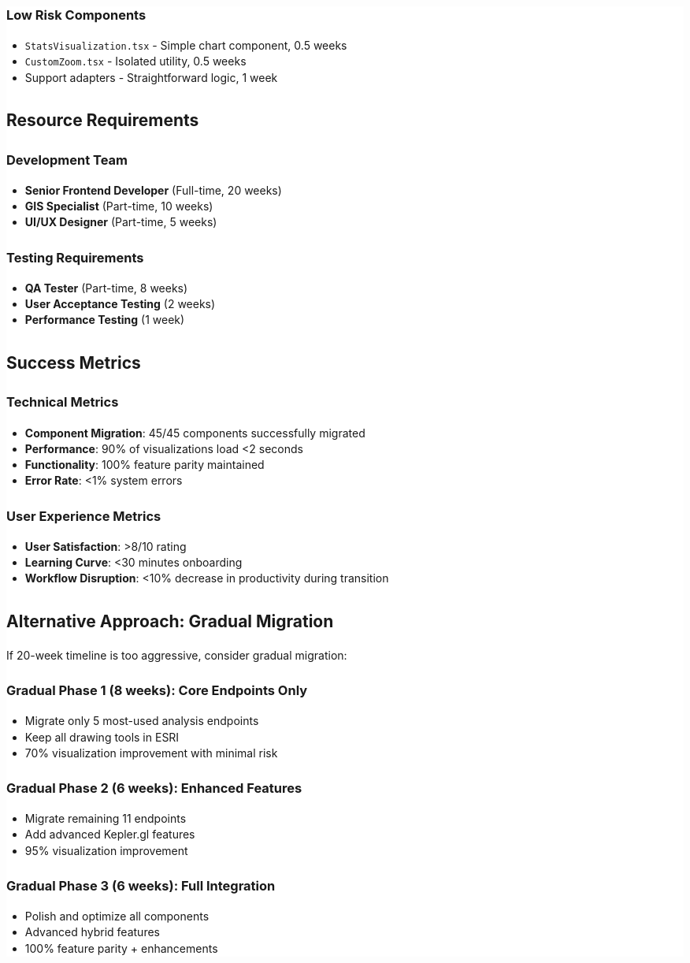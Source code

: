 ### Low Risk Components
- `StatsVisualization.tsx` - Simple chart component, 0.5 weeks
- `CustomZoom.tsx` - Isolated utility, 0.5 weeks
- Support adapters - Straightforward logic, 1 week

## Resource Requirements

### Development Team
- **Senior Frontend Developer** (Full-time, 20 weeks)
- **GIS Specialist** (Part-time, 10 weeks)
- **UI/UX Designer** (Part-time, 5 weeks)

### Testing Requirements
- **QA Tester** (Part-time, 8 weeks)
- **User Acceptance Testing** (2 weeks)
- **Performance Testing** (1 week)

## Success Metrics

### Technical Metrics
- **Component Migration**: 45/45 components successfully migrated
- **Performance**: 90% of visualizations load <2 seconds
- **Functionality**: 100% feature parity maintained
- **Error Rate**: <1% system errors

### User Experience Metrics
- **User Satisfaction**: >8/10 rating
- **Learning Curve**: <30 minutes onboarding
- **Workflow Disruption**: <10% decrease in productivity during transition

## Alternative Approach: Gradual Migration

If 20-week timeline is too aggressive, consider gradual migration:

### Gradual Phase 1 (8 weeks): Core Endpoints Only
- Migrate only 5 most-used analysis endpoints
- Keep all drawing tools in ESRI
- 70% visualization improvement with minimal risk

### Gradual Phase 2 (6 weeks): Enhanced Features
- Migrate remaining 11 endpoints
- Add advanced Kepler.gl features
- 95% visualization improvement

### Gradual Phase 3 (6 weeks): Full Integration
- Polish and optimize all components
- Advanced hybrid features
- 100% feature parity + enhancements
